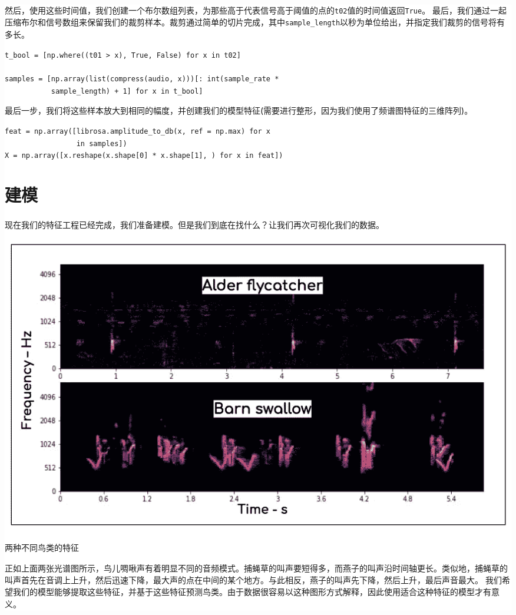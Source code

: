 然后，使用这些时间值，我们创建一个布尔数组列表，为那些高于代表信号高于阈值的点的`t02`值的时间值返回`True`。
最后，我们通过一起压缩布尔和信号数组来保留我们的裁剪样本。裁剪通过简单的切片完成，其中`sample_length`以秒为单位给出，并指定我们裁剪的信号将有多长。

```
t_bool = [np.where((t01 > x), True, False) for x in t02]

samples = [np.array(list(compress(audio, x)))[: int(sample_rate *
           sample_length) + 1] for x in t_bool]
```

最后一步，我们将这些样本放大到相同的幅度，并创建我们的模型特征(需要进行整形，因为我们使用了频谱图特征的三维阵列)。

```
feat = np.array([librosa.amplitude_to_db(x, ref = np.max) for x
                 in samples])
X = np.array([x.reshape(x.shape[0] * x.shape[1], ) for x in feat])
```

# 建模

现在我们的特征工程已经完成，我们准备建模。但是我们到底在找什么？让我们再次可视化我们的数据。

![](img/0db2517b056e7da02dfbb40770485ce9.png)

两种不同鸟类的特征

正如上面两张光谱图所示，鸟儿啁啾声有着明显不同的音频模式。捕蝇草的叫声要短得多，而燕子的叫声沿时间轴更长。类似地，捕蝇草的叫声首先在音调上上升，然后迅速下降，最大声的点在中间的某个地方。与此相反，燕子的叫声先下降，然后上升，最后声音最大。
我们希望我们的模型能够提取这些特征，并基于这些特征预测鸟类。由于数据很容易以这种图形方式解释，因此使用适合这种特征的模型才有意义。
